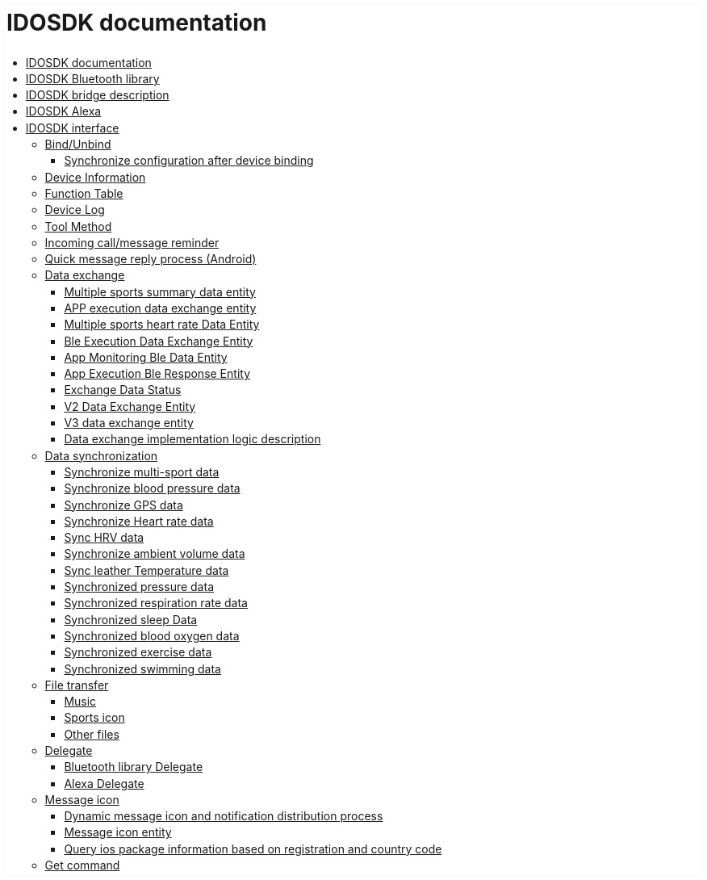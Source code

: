 # IDOSDK documentation 

- [IDOSDK documentation](README.md)
- [IDOSDK Bluetooth library](doc/IDOBluetooth.md)
- [IDOSDK bridge description](doc/IDOBridge.md)
- [IDOSDK Alexa ](doc/IDOAlexa.md)
- [IDOSDK interface](doc/IDOSDK.md)
    - [Bind/Unbind](doc/IDOBindDevice.md)
        - [Synchronize configuration after device binding](doc/logicDescription/syncSettings.md)
    - [Device Information](doc/IDODeviceInfo.md)
    - [Function Table](doc/IDOFunctionTable.md)
    - [Device Log](doc/IDODeviceLog.md)
    - [Tool Method ](doc/IDOTools.md)
    - [Incoming call/message reminder](doc/IDOCallNotice.md)
    - [Quick message reply process (Android)](doc/logicDescription/quickMsgReplyList.md)
    - [Data exchange]( doc/dataExchange/IDODataExchange.md)
        - [Multiple sports summary data entity](doc/dataExchange/IDOAppActivityDataV3ExchangeModel.md)
        - [APP execution data exchange entity](doc/dataExchange/IDOAppExecType.md)
        - [Multiple sports heart rate Data Entity](doc/dataExchange/IDOAppHrDataExchangeModel.md)
        - [Ble Execution Data Exchange Entity](doc/dataExchange/IDOAppReplyType.md)
        - [App Monitoring Ble Data Entity](doc/dataExchange/IDOBleExecType.md)
        - [App Execution Ble Response Entity](doc/dataExchange/IDOBleReplyType.md)
        - [Exchange Data Status](doc/dataExchange/IDOExchangeStatus.md)
        - [V2 Data Exchange Entity](doc/dataExchange/IDOExchangeV2Model.md)
        - [V3 data exchange entity](doc/dataExchange/IDOExchangeV3Model.md)
        - [Data exchange implementation logic description](doc/logicDescription/syncDataDesc.md)
    - [Data synchronization](doc/syncData/IDOSyncData.md)
        - [ Synchronize multi-sport data](doc/syncData/IDOSyncActivityData.md)
        - [Synchronize blood pressure data](doc/syncData/IDOSyncBpData.md)
        - [Synchronize GPS data](doc/syncData/IDOSyncGpsData.md)
        - [Synchronize Heart rate data](doc/syncData/IDOSyncHrData.md)
        - [Sync HRV data](doc/syncData/IDOSyncHrvData.md)
        - [Synchronize ambient volume data](doc/syncData/IDOSyncNoiseData.md)
        - [Sync leather Temperature data](doc/syncData/IDOSyncPivenData.md)
        - [Synchronized pressure data](doc/syncData/IDOSyncPressure.md)
        - [Synchronized respiration rate data](doc/syncData/IDOSyncRespirRateData.md)
        - [Synchronized sleep Data](doc/syncData/IDOSyncSleepData.md)
        - [Synchronized blood oxygen data](doc/syncData/IDOSyncSpo2Data.md)
        - [Synchronized exercise data](doc/syncData/IDOSyncStepCount.md)
        - [Synchronized swimming data ](doc/syncData/IDOSyncSwimData.md)
    - [File transfer](doc/transfer/IDOFileTransfer.md)
        - [Music](doc/transfer/IDOTransMusicModel.md)
        - [Sports icon](doc/transfer/IDOTransSportModel.md)
        - [Other files](doc/transfer/IDOTransNormalModel.md)
    - [Delegate](doc/delegate/IDOBridgeDelegate.md)
        - [Bluetooth library Delegate](doc/delegate/IDOBleDelegate.md)
        - [Alexa Delegate](doc/delegate/IDOAlexaDelegate.md)
    - [Message icon](doc/messageIcon/IDOMessageIcon.md)
        - [Dynamic message icon and notification distribution process](doc/logicDescription/messageIconDesc.md)
        - [Message icon entity](doc/messageIcon/IDOMessageIconModel.md)
        - [Query ios package information based on registration and country code](doc/logicDescription/messageIconUrl.md)
    - [Get command](doc/get/IDOCommandIndex.md)
    
